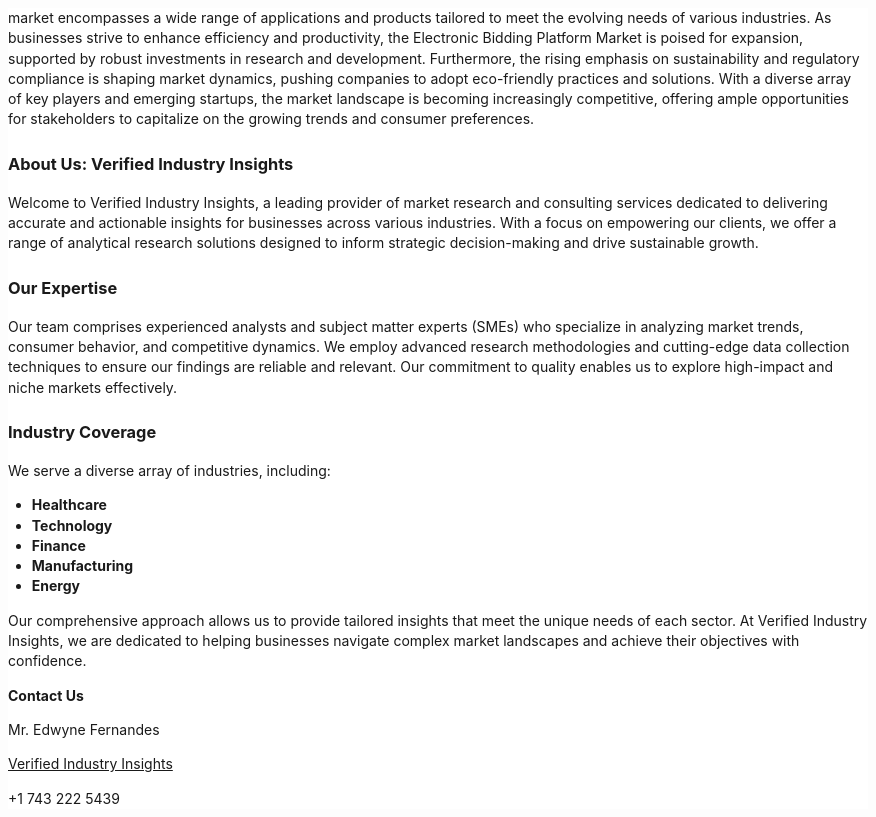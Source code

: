 market encompasses a wide range of applications and products tailored to meet the evolving needs of various industries. As businesses strive to enhance efficiency and productivity, the Electronic Bidding Platform Market is poised for expansion, supported by robust investments in research and development. Furthermore, the rising emphasis on sustainability and regulatory compliance is shaping market dynamics, pushing companies to adopt eco-friendly practices and solutions. With a diverse array of key players and emerging startups, the market landscape is becoming increasingly competitive, offering ample opportunities for stakeholders to capitalize on the growing trends and consumer preferences.</p><h3>About Us: Verified Industry Insights</h3><p>Welcome to Verified Industry Insights, a leading provider of market research and consulting services dedicated to delivering accurate and actionable insights for businesses across various industries. With a focus on empowering our clients, we offer a range of analytical research solutions designed to inform strategic decision-making and drive sustainable growth.</p><h3>Our Expertise</h3><p>Our team comprises experienced analysts and subject matter experts (SMEs) who specialize in analyzing market trends, consumer behavior, and competitive dynamics. We employ advanced research methodologies and cutting-edge data collection techniques to ensure our findings are reliable and relevant. Our commitment to quality enables us to explore high-impact and niche markets effectively.</p><h3>Industry Coverage</h3><p>We serve a diverse array of industries, including:</p><ul><li><strong>Healthcare</strong></li><li><strong>Technology</strong></li><li><strong>Finance</strong></li><li><strong>Manufacturing</strong></li><li><strong>Energy</strong></li></ul><p>Our comprehensive approach allows us to provide tailored insights that meet the unique needs of each sector. At Verified Industry Insights, we are dedicated to helping businesses navigate complex market landscapes and achieve their objectives with confidence.</p><p><strong>Contact Us</strong></p><p>Mr. Edwyne Fernandes</p><p><a href="https://www.verifiedindustryinsights.com/">Verified Industry Insights</a></p><p>+1 743 222 5439</p>
